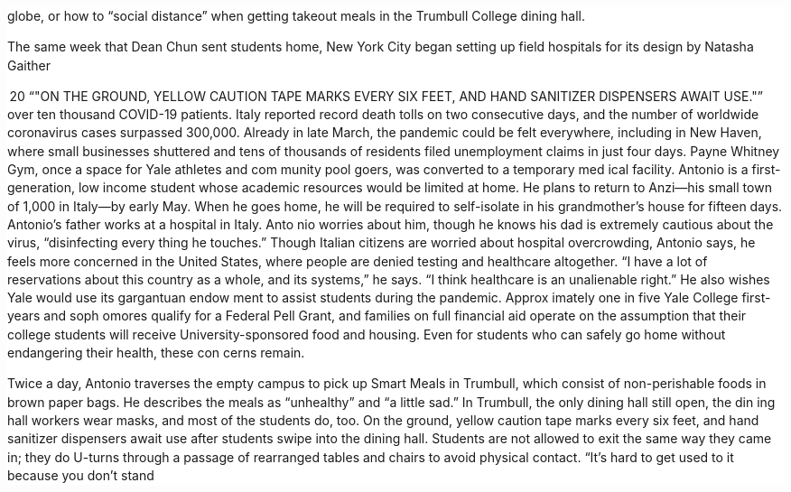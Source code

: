 globe, or how to “social distance” when getting takeout 
meals in the Trumbull College dining hall.


The same week that Dean Chun sent students home, 
New York City began setting up field hospitals for its 
design by Natasha Gaither 


 20
“"ON THE GROUND, YELLOW 
CAUTION TAPE MARKS EVERY 
SIX FEET, AND  HAND 
SANITIZER DISPENSERS 
AWAIT USE."”
over ten thousand COVID-19 patients. Italy reported 
record death tolls on two consecutive days, and the 
number of worldwide coronavirus cases surpassed 
300,000.
Already in late March, the pandemic could be felt 
everywhere, including in New Haven, where small 
businesses shuttered and tens of thousands of residents 
filed unemployment claims in just four days. Payne 
Whitney Gym, once a space for Yale athletes and com­
munity pool goers, was converted to a temporary med­
ical facility. 
Antonio is a first-generation, low income student 
whose academic resources would be limited at home. 
He plans to return to Anzi—his small town of 1,000 in 
Italy—by early May. When he goes home, he will be 
required to self-isolate in his grandmother’s house for 
fifteen days. 
Antonio’s father works at a hospital in Italy. Anto­
nio worries about him, though he knows his dad is 
extremely cautious about the virus, “disinfecting every­
thing he touches.” Though Italian citizens are worried 
about hospital overcrowding, Antonio says, he feels 
more concerned in the United States, where people 
are denied testing and healthcare altogether. “I have a 
lot of reservations about this country as a whole, and its 
systems,” he says. “I think healthcare is an unalienable 
right.”
He also wishes Yale would use its gargantuan endow­
ment to assist students during the pandemic. Approx­
imately one in five Yale College first-years and soph­
omores qualify for a Federal Pell Grant, and families 
on full financial aid operate on the assumption that 
their college students will receive University-sponsored 
food and housing. Even for students who can safely 
go home without endangering their health, these con­
cerns remain. 


Twice a day, Antonio traverses the empty campus 
to pick up Smart Meals in Trumbull, which consist of 
non-perishable foods in brown paper bags. He describes 
the meals as “unhealthy” and “a little sad.”
In Trumbull, the only dining hall still open, the din­
ing hall workers wear masks, and most of the students 
do, too. On the ground, yellow caution tape marks 
every six feet, and hand sanitizer dispensers await use 
after students swipe into the dining hall. Students are 
not allowed to exit the same way they came in; they 
do U-turns through a passage of rearranged tables and 
chairs to avoid physical contact. 
“It’s hard to get used to it because you don’t stand 